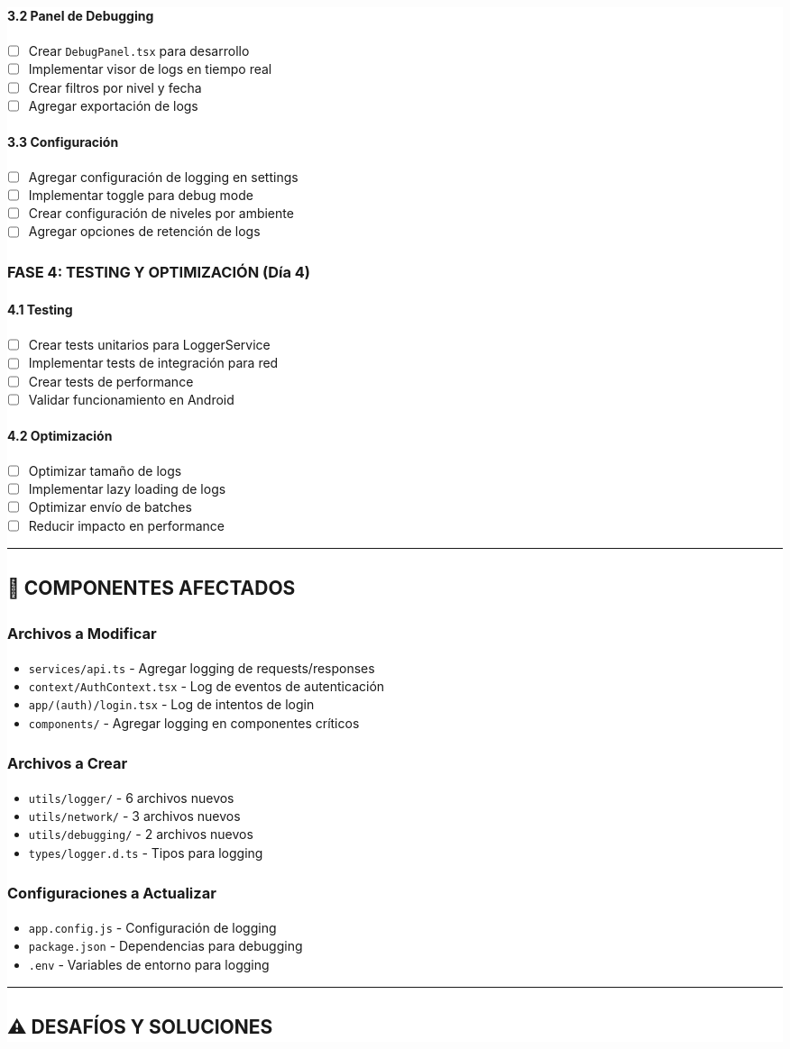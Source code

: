 #### **3.2 Panel de Debugging**
- [ ] Crear `DebugPanel.tsx` para desarrollo
- [ ] Implementar visor de logs en tiempo real
- [ ] Crear filtros por nivel y fecha
- [ ] Agregar exportación de logs

#### **3.3 Configuración**
- [ ] Agregar configuración de logging en settings
- [ ] Implementar toggle para debug mode
- [ ] Crear configuración de niveles por ambiente
- [ ] Agregar opciones de retención de logs

### **FASE 4: TESTING Y OPTIMIZACIÓN (Día 4)**

#### **4.1 Testing**
- [ ] Crear tests unitarios para LoggerService
- [ ] Implementar tests de integración para red
- [ ] Crear tests de performance
- [ ] Validar funcionamiento en Android

#### **4.2 Optimización**
- [ ] Optimizar tamaño de logs
- [ ] Implementar lazy loading de logs
- [ ] Optimizar envío de batches
- [ ] Reducir impacto en performance

---

## 🔧 **COMPONENTES AFECTADOS**

### **Archivos a Modificar**
- `services/api.ts` - Agregar logging de requests/responses
- `context/AuthContext.tsx` - Log de eventos de autenticación
- `app/(auth)/login.tsx` - Log de intentos de login
- `components/` - Agregar logging en componentes críticos

### **Archivos a Crear**
- `utils/logger/` - 6 archivos nuevos
- `utils/network/` - 3 archivos nuevos
- `utils/debugging/` - 2 archivos nuevos
- `types/logger.d.ts` - Tipos para logging

### **Configuraciones a Actualizar**
- `app.config.js` - Configuración de logging
- `package.json` - Dependencias para debugging
- `.env` - Variables de entorno para logging

---

## ⚠️ **DESAFÍOS Y SOLUCIONES**
